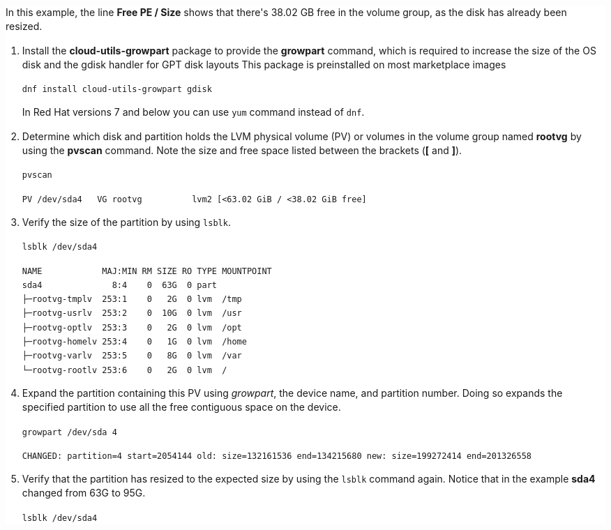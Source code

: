    In this example, the line **Free  PE / Size** shows that there's 38.02 GB free in the volume group, as the disk has already been resized.

1. Install the **cloud-utils-growpart** package to provide the **growpart** command, which is required to increase the size of the OS disk and the gdisk handler for GPT disk layouts This package is preinstalled on most marketplace images

   ```bash
   dnf install cloud-utils-growpart gdisk
   ```

   In Red Hat versions 7 and below you can use `yum` command instead of `dnf`.

1. Determine which disk and partition holds the LVM physical volume (PV) or volumes in the volume group named **rootvg** by using the **pvscan** command. Note the size and free space listed between the brackets (**[** and **]**).

   ```bash
   pvscan
   ```

   ```output
   PV /dev/sda4   VG rootvg          lvm2 [<63.02 GiB / <38.02 GiB free]
   ```

1. Verify the size of the partition by using `lsblk`.

   ```bash
   lsblk /dev/sda4
   ```

   ```output
   NAME            MAJ:MIN RM SIZE RO TYPE MOUNTPOINT
   sda4              8:4    0  63G  0 part
   ├─rootvg-tmplv  253:1    0   2G  0 lvm  /tmp
   ├─rootvg-usrlv  253:2    0  10G  0 lvm  /usr
   ├─rootvg-optlv  253:3    0   2G  0 lvm  /opt
   ├─rootvg-homelv 253:4    0   1G  0 lvm  /home
   ├─rootvg-varlv  253:5    0   8G  0 lvm  /var
   └─rootvg-rootlv 253:6    0   2G  0 lvm  /
   ```

1. Expand the partition containing this PV using *growpart*, the device name, and partition number. Doing so expands the specified partition to use all the free contiguous space on the device.

   ```bash
   growpart /dev/sda 4
   ```

   ```output
   CHANGED: partition=4 start=2054144 old: size=132161536 end=134215680 new: size=199272414 end=201326558
   ```

1. Verify that the partition has resized to the expected size by using the `lsblk` command again. Notice that in the example **sda4** changed from 63G to 95G.

   ```bash
   lsblk /dev/sda4
   ```
